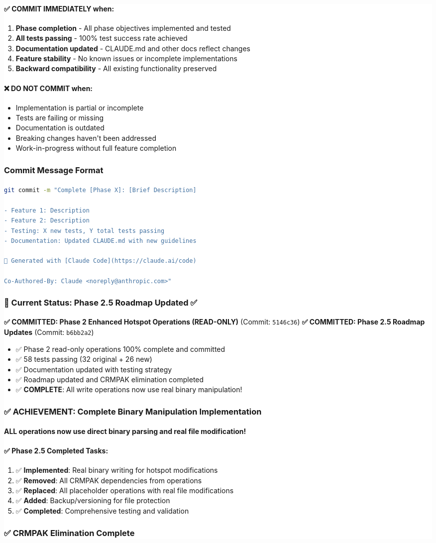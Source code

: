#### **✅ COMMIT IMMEDIATELY when:**
1. **Phase completion** - All phase objectives implemented and tested
2. **All tests passing** - 100% test success rate achieved
3. **Documentation updated** - CLAUDE.md and other docs reflect changes
4. **Feature stability** - No known issues or incomplete implementations
5. **Backward compatibility** - All existing functionality preserved

#### **❌ DO NOT COMMIT when:**
- Implementation is partial or incomplete
- Tests are failing or missing
- Documentation is outdated
- Breaking changes haven't been addressed
- Work-in-progress without full feature completion

### Commit Message Format

```bash
git commit -m "Complete [Phase X]: [Brief Description]

- Feature 1: Description
- Feature 2: Description
- Testing: X new tests, Y total tests passing
- Documentation: Updated CLAUDE.md with new guidelines

🤖 Generated with [Claude Code](https://claude.ai/code)

Co-Authored-By: Claude <noreply@anthropic.com>"
```

### **📌 Current Status: Phase 2.5 Roadmap Updated ✅**

**✅ COMMITTED: Phase 2 Enhanced Hotspot Operations (READ-ONLY)** (Commit: `5146c36`)
**✅ COMMITTED: Phase 2.5 Roadmap Updates** (Commit: `b6bb2a2`)

- ✅ Phase 2 read-only operations 100% complete and committed
- ✅ 58 tests passing (32 original + 26 new)
- ✅ Documentation updated with testing strategy  
- ✅ Roadmap updated and CRMPAK elimination completed
- ✅ **COMPLETE**: All write operations now use real binary manipulation!

### **✅ ACHIEVEMENT: Complete Binary Manipulation Implementation**

**ALL operations now use direct binary parsing and real file modification!**

#### **✅ Phase 2.5 Completed Tasks:**
1. ✅ **Implemented**: Real binary writing for hotspot modifications
2. ✅ **Removed**: All CRMPAK dependencies from operations
3. ✅ **Replaced**: All placeholder operations with real file modifications  
4. ✅ **Added**: Backup/versioning for file protection
5. ✅ **Completed**: Comprehensive testing and validation

### **✅ CRMPAK Elimination Complete**
